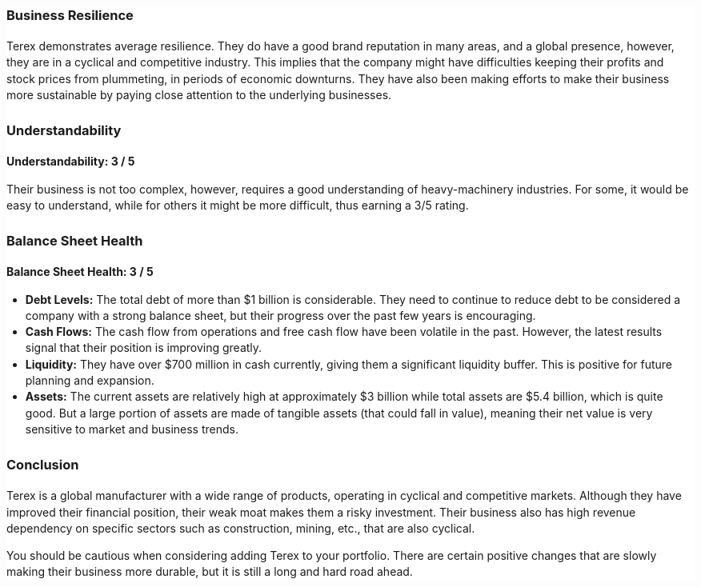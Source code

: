 ### Business Resilience

Terex demonstrates average resilience. They do have a good brand reputation in many areas, and a global presence, however, they are in a cyclical and competitive industry. This implies that the company might have difficulties keeping their profits and stock prices from plummeting, in periods of economic downturns. They have also been making efforts to make their business more sustainable by paying close attention to the underlying businesses.

### Understandability

**Understandability: 3 / 5**

Their business is not too complex, however, requires a good understanding of heavy-machinery industries. For some, it would be easy to understand, while for others it might be more difficult, thus earning a 3/5 rating.

### Balance Sheet Health

**Balance Sheet Health: 3 / 5**

*   **Debt Levels:** The total debt of more than $1 billion is considerable. They need to continue to reduce debt to be considered a company with a strong balance sheet, but their progress over the past few years is encouraging.
*   **Cash Flows:** The cash flow from operations and free cash flow have been volatile in the past. However, the latest results signal that their position is improving greatly.
*   **Liquidity:** They have over $700 million in cash currently, giving them a significant liquidity buffer. This is positive for future planning and expansion.
*   **Assets:** The current assets are relatively high at approximately $3 billion while total assets are $5.4 billion, which is quite good. But a large portion of assets are made of tangible assets (that could fall in value), meaning their net value is very sensitive to market and business trends.

### Conclusion

Terex is a global manufacturer with a wide range of products, operating in cyclical and competitive markets. Although they have improved their financial position, their weak moat makes them a risky investment.
Their business also has high revenue dependency on specific sectors such as construction, mining, etc., that are also cyclical.

You should be cautious when considering adding Terex to your portfolio. There are certain positive changes that are slowly making their business more durable, but it is still a long and hard road ahead.
